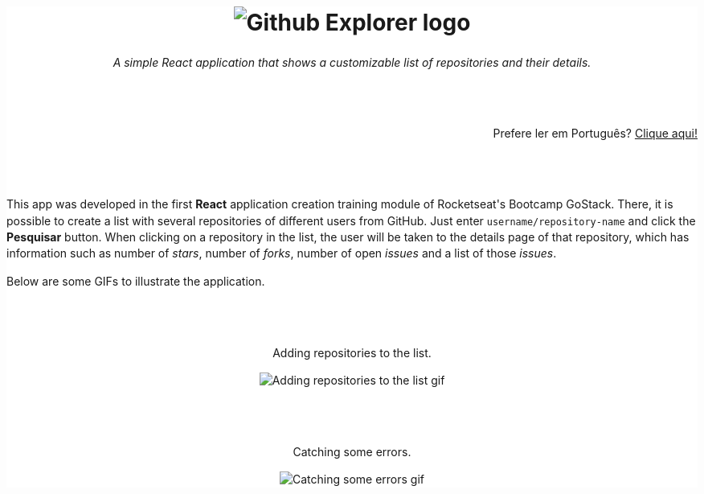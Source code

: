 <h1 align="center">
	<img src="https://imgur.com/qr2qgvE.png" alt="Github Explorer logo">
</h1>
<h6 align="center">A simple React application that shows a customizable list of repositories and their details.</h6>
<br>
<p align="right">Prefere ler em Português? <a href="https://github.com/diegods-ferreira/github-explorer">Clique aqui!</a></p>
<br>
<br>
<p>This app was developed in the first <strong>React</strong> application creation training module of Rocketseat's Bootcamp GoStack. There, it is possible to create a list with several repositories of different users from GitHub. Just enter <code>username/repository-name</code> and click the <strong>Pesquisar</strong> button. When clicking on a repository in the list, the user will be taken to the details page of that repository, which has information such as number of <i>stars</i>, number of <i>forks</i>, number of open <i>issues</i> and a list of those <i>issues</i>.</p>
<p>Below are some GIFs to illustrate the application.</p>
<br>
<br>
<p align="center">Adding repositories to the list.</p>
<p align="center">
	<img src="https://imgur.com/bvBLRqD.gif" width="80%" alt="Adding repositories to the list gif">
</p>
<br>
<br>
<p align="center">Catching some errors.</p>
<p align="center">
	<img src="https://imgur.com/8f7xsZo.gif" width="80%" alt="Catching some errors gif">
</p>
